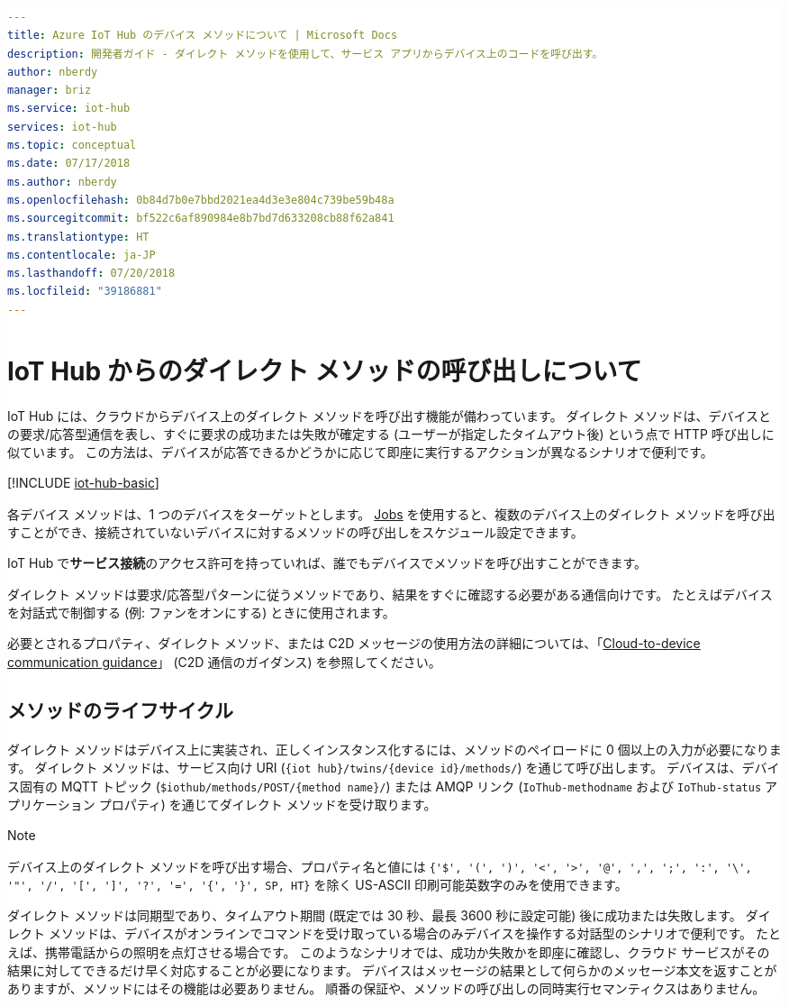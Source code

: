 ```yaml
---
title: Azure IoT Hub のデバイス メソッドについて | Microsoft Docs
description: 開発者ガイド - ダイレクト メソッドを使用して、サービス アプリからデバイス上のコードを呼び出す。
author: nberdy
manager: briz
ms.service: iot-hub
services: iot-hub
ms.topic: conceptual
ms.date: 07/17/2018
ms.author: nberdy
ms.openlocfilehash: 0b84d7b0e7bbd2021ea4d3e3e804c739be59b48a
ms.sourcegitcommit: bf522c6af890984e8b7bd7d633208cb88f62a841
ms.translationtype: HT
ms.contentlocale: ja-JP
ms.lasthandoff: 07/20/2018
ms.locfileid: "39186881"
---
```

# <a name="understand-and-invoke-direct-methods-from-iot-hub"></a>IoT Hub からのダイレクト メソッドの呼び出しについて
IoT Hub には、クラウドからデバイス上のダイレクト メソッドを呼び出す機能が備わっています。 ダイレクト メソッドは、デバイスとの要求/応答型通信を表し、すぐに要求の成功または失敗が確定する (ユーザーが指定したタイムアウト後) という点で HTTP 呼び出しに似ています。 この方法は、デバイスが応答できるかどうかに応じて即座に実行するアクションが異なるシナリオで便利です。

[!INCLUDE [iot-hub-basic](../../includes/iot-hub-basic-whole.md)]

各デバイス メソッドは、1 つのデバイスをターゲットとします。 [Jobs][lnk-devguide-jobs] を使用すると、複数のデバイス上のダイレクト メソッドを呼び出すことができ、接続されていないデバイスに対するメソッドの呼び出しをスケジュール設定できます。

IoT Hub で**サービス接続**のアクセス許可を持っていれば、誰でもデバイスでメソッドを呼び出すことができます。

ダイレクト メソッドは要求/応答型パターンに従うメソッドであり、結果をすぐに確認する必要がある通信向けです。 たとえばデバイスを対話式で制御する (例: ファンをオンにする) ときに使用されます。

必要とされるプロパティ、ダイレクト メソッド、または C2D メッセージの使用方法の詳細については、「[Cloud-to-device communication guidance][lnk-c2d-guidance]」 (C2D 通信のガイダンス) を参照してください。

## <a name="method-lifecycle"></a>メソッドのライフサイクル
ダイレクト メソッドはデバイス上に実装され、正しくインスタンス化するには、メソッドのペイロードに 0 個以上の入力が必要になります。 ダイレクト メソッドは、サービス向け URI (`{iot hub}/twins/{device id}/methods/`) を通じて呼び出します。 デバイスは、デバイス固有の MQTT トピック (`$iothub/methods/POST/{method name}/`) または AMQP リンク (`IoThub-methodname` および `IoThub-status` アプリケーション プロパティ) を通じてダイレクト メソッドを受け取ります。 

> [!NOTE]
> デバイス上のダイレクト メソッドを呼び出す場合、プロパティ名と値には ``{'$', '(', ')', '<', '>', '@', ',', ';', ':', '\', '"', '/', '[', ']', '?', '=', '{', '}', SP, HT}`` を除く US-ASCII 印刷可能英数字のみを使用できます。
> 
> 

ダイレクト メソッドは同期型であり、タイムアウト期間 (既定では 30 秒、最長 3600 秒に設定可能) 後に成功または失敗します。 ダイレクト メソッドは、デバイスがオンラインでコマンドを受け取っている場合のみデバイスを操作する対話型のシナリオで便利です。 たとえば、携帯電話からの照明を点灯させる場合です。 このようなシナリオでは、成功か失敗かを即座に確認し、クラウド サービスがその結果に対してできるだけ早く対応することが必要になります。 デバイスはメッセージの結果として何らかのメッセージ本文を返すことがありますが、メソッドにはその機能は必要ありません。 順番の保証や、メソッドの呼び出しの同時実行セマンティクスはありません。


[lnk-endpoints]: iot-hub-devguide-endpoints.md
[lnk-quotas]: iot-hub-devguide-quotas-throttling.md
[lnk-sdks]: iot-hub-devguide-sdks.md
[lnk-query]: iot-hub-devguide-query-language.md
[lnk-devguide-mqtt]: iot-hub-mqtt-support.md
[lnk-devguide-jobs]: iot-hub-devguide-jobs.md
[lnk-methods-tutorial]: quickstart-control-device-node.md
[lnk-devguide-messages]: iot-hub-devguide-messaging.md
[lnk-c2d-guidance]: iot-hub-devguide-c2d-guidance.md